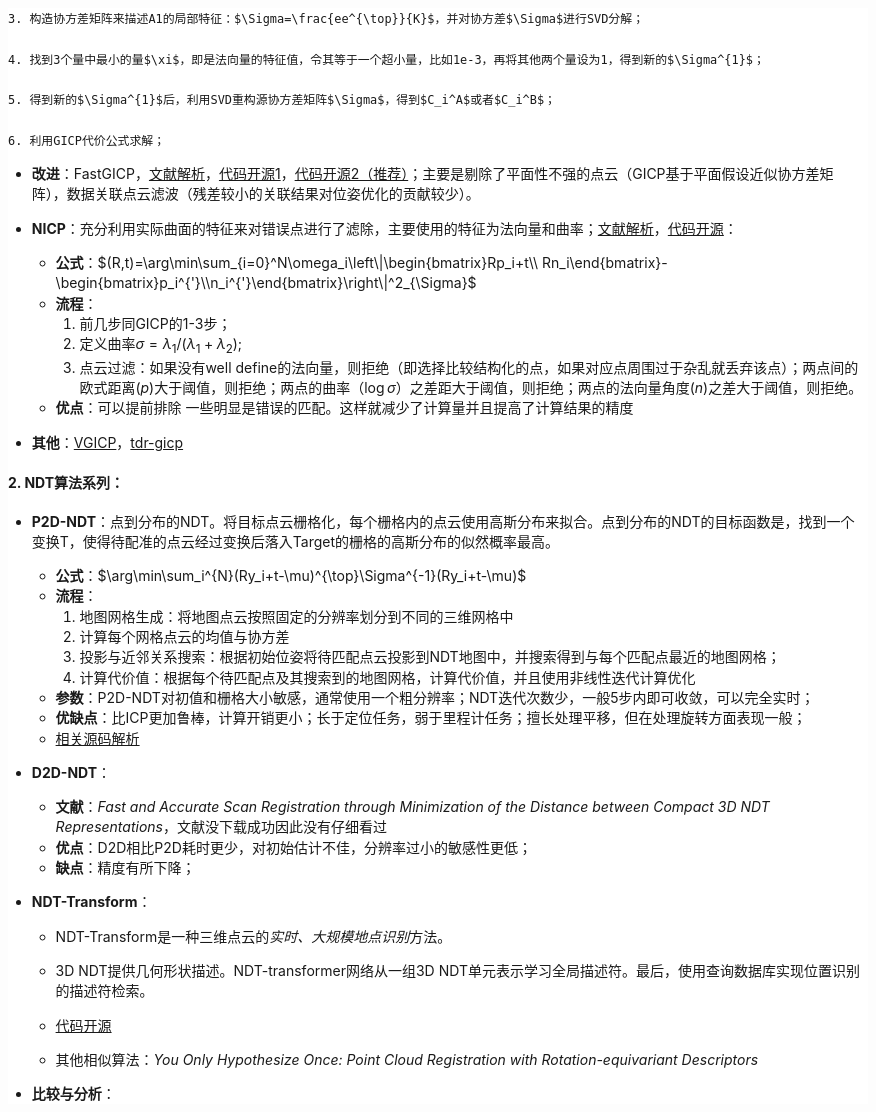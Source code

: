     3. 构造协方差矩阵来描述A1的局部特征：$\Sigma=\frac{ee^{\top}}{K}$，并对协方差$\Sigma$进行SVD分解；

    4. 找到3个量中最小的量$\xi$，即是法向量的特征值，令其等于一个超小量，比如1e-3，再将其他两个量设为1，得到新的$\Sigma^{1}$；

    5. 得到新的$\Sigma^{1}$后，利用SVD重构源协方差矩阵$\Sigma$，得到$C_i^A$或者$C_i^B$；

    6. 利用GICP代价公式求解；

  + **改进**：FastGICP，[文献解析](https://zhuanlan.zhihu.com/p/453290973)，[代码开源1](https://github.com/SLAMWang/fasterGICP)，[代码开源2（推荐）](https://github.com/SMRT-AIST/fast_gicp)；主要是剔除了平面性不强的点云（GICP基于平面假设近似协方差矩阵），数据关联点云滤波（残差较小的关联结果对位姿优化的贡献较少）。

+ **NICP**：充分利用实际曲面的特征来对错误点进行了滤除，主要使用的特征为法向量和曲率；[文献解析](https://blog.csdn.net/shoufei403/article/details/102972842)，[代码开源](https://github.com/yorsh87/nicp)：

  + **公式**：$(R,t)=\arg\min\sum_{i=0}^N\omega_i\left\|\begin{bmatrix}Rp_i+t\\ Rn_i\end{bmatrix}-\begin{bmatrix}p_i^{'}\\n_i^{'}\end{bmatrix}\right\|^2_{\Sigma}$
  + **流程**：
    1. 前几步同GICP的1-3步；
    2. 定义曲率$\sigma=\lambda_1/(\lambda_1+\lambda_2)$;
    3. 点云过滤：如果没有well define的法向量，则拒绝（即选择比较结构化的点，如果对应点周围过于杂乱就丢弃该点）；两点间的欧式距离($p$)大于阈值，则拒绝；两点的曲率（$\log\sigma$）之差距大于阈值，则拒绝；两点的法向量角度($n$)之差大于阈值，则拒绝。
  + **优点**：可以提前排除 一些明显是错误的匹配。这样就减少了计算量并且提高了计算结果的精度

+ **其他**：[VGICP]()，[tdr-gicp](https://zhuanlan.zhihu.com/p/433141609)

#### 2. NDT算法系列：

+ **P2D-NDT**：点到分布的NDT。将目标点云栅格化，每个栅格内的点云使用高斯分布来拟合。点到分布的NDT的目标函数是，找到一个变换T，使得待配准的点云经过变换后落入Target的栅格的高斯分布的似然概率最高。

  + **公式**：$\arg\min\sum_i^{N}(Ry_i+t-\mu)^{\top}\Sigma^{-1}(Ry_i+t-\mu)$
  + **流程**：
    1. 地图网格生成：将地图点云按照固定的分辨率划分到不同的三维网格中
    2. 计算每个网格点云的均值与协方差
    3. 投影与近邻关系搜索：根据初始位姿将待匹配点云投影到NDT地图中，并搜索得到与每个匹配点最近的地图网格；
    4. 计算代价值：根据每个待匹配点及其搜索到的地图网格，计算代价值，并且使用非线性迭代计算优化
  + **参数**：P2D-NDT对初值和栅格大小敏感，通常使用一个粗分辨率；NDT迭代次数少，一般5步内即可收敛，可以完全实时；
  + **优缺点**：比ICP更加鲁棒，计算开销更小；长于定位任务，弱于里程计任务；擅长处理平移，但在处理旋转方面表现一般；
  + [相关源码解析](https://mp.weixin.qq.com/s/TW50l7lThIogPV9H5qeAnw)

+ **D2D-NDT**：

  + **文献**：*Fast and Accurate Scan Registration through Minimization of the Distance between Compact 3D NDT Representations*，文献没下载成功因此没有仔细看过
  + **优点**：D2D相比P2D耗时更少，对初始估计不佳，分辨率过小的敏感性更低；
  + **缺点**：精度有所下降；

+ **NDT-Transform**：

  + NDT-Transform是一种三维点云的*实时、大规模地点识别*方法。

  + 3D NDT提供几何形状描述。NDT-transformer网络从一组3D NDT单元表示学习全局描述符。最后，使用查询数据库实现位置识别的描述符检索。
  + [代码开源](https://github.com/dachengxiaocheng/NDT-Transformer)
  + 其他相似算法：*You Only Hypothesize Once: Point Cloud Registration with Rotation-equivariant Descriptors*

+ **比较与分析**：
